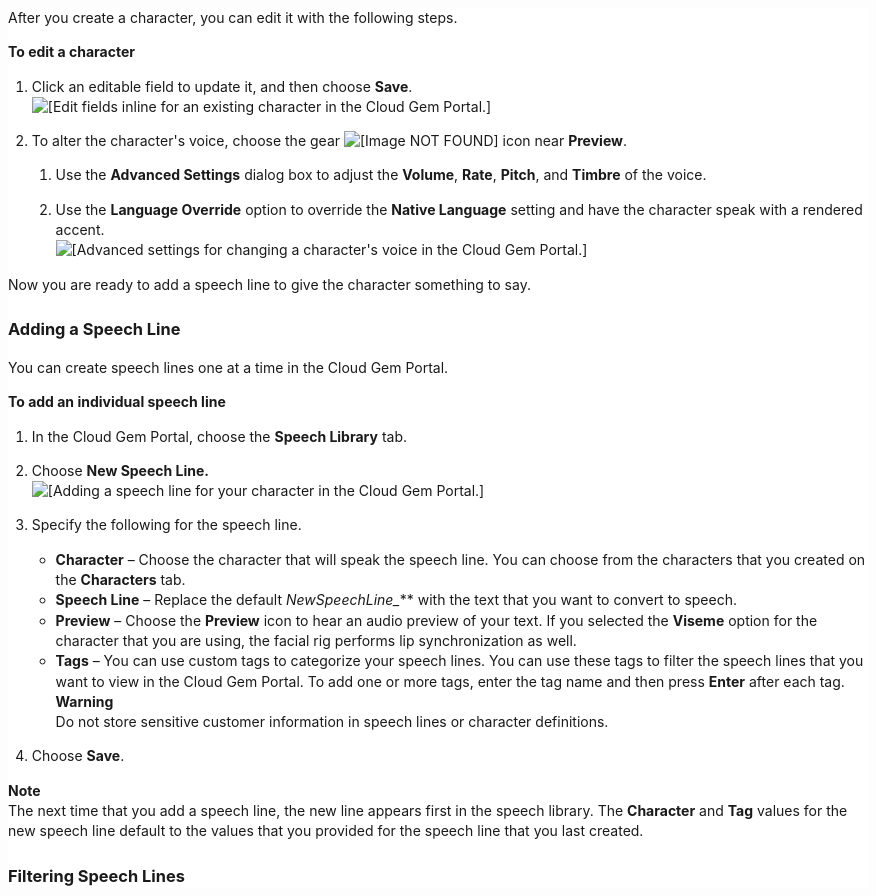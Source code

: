 After you create a character, you can edit it with the following steps\.

**To edit a character**

1. Click an editable field to update it, and then choose **Save**\.  
![\[Edit fields inline for an existing character in the Cloud Gem Portal.\]](http://docs.aws.amazon.com/lumberyard/latest/userguide/images/cloud_canvas/cloud-canvas-cloud-gem-text-to-speech-cgp-editing-a-character-inline.png)

1. To alter the character's voice, choose the gear ![\[Image NOT FOUND\]](http://docs.aws.amazon.com/lumberyard/latest/userguide/images/shared/cloud-canvas-cloud-gem-text-to-speech-cgp-4.png) icon near **Preview**\.

   1. Use the **Advanced Settings** dialog box to adjust the **Volume**, **Rate**, **Pitch**, and **Timbre** of the voice\. 

   1. Use the **Language Override** option to override the **Native Language** setting and have the character speak with a rendered accent\.   
![\[Advanced settings for changing a character's voice in the Cloud Gem Portal.\]](http://docs.aws.amazon.com/lumberyard/latest/userguide/images/cloud_canvas/cloud-canvas-cloud-gem-text-to-speech-cgp-5-new.png)

Now you are ready to add a speech line to give the character something to say\.

### Adding a Speech Line<a name="cloud-canvas-cloud-gem-text-to-speech-cgp-adding-a-speech-line"></a>

You can create speech lines one at a time in the Cloud Gem Portal\.

**To add an individual speech line**

1. In the Cloud Gem Portal, choose the **Speech Library** tab\.

1. Choose **New Speech Line\.**  
![\[Adding a speech line for your character in the Cloud Gem Portal.\]](http://docs.aws.amazon.com/lumberyard/latest/userguide/images/cloud_canvas/cloud-canvas-cloud-gem-text-to-speech-cgp-6.png)

1. Specify the following for the speech line\.
   + **Character** – Choose the character that will speak the speech line\. You can choose from the characters that you created on the **Characters** tab\.
   + **Speech Line** – Replace the default *NewSpeechLine\_*<total number of rows in table>** with the text that you want to convert to speech\.
   + **Preview** – Choose the **Preview** icon to hear an audio preview of your text\. If you selected the **Viseme** option for the character that you are using, the facial rig performs lip synchronization as well\.
   + **Tags** – You can use custom tags to categorize your speech lines\. You can use these tags to filter the speech lines that you want to view in the Cloud Gem Portal\. To add one or more tags, enter the tag name and then press **Enter** after each tag\. 
**Warning**  
Do not store sensitive customer information in speech lines or character definitions\.

1. Choose **Save**\.

**Note**  
The next time that you add a speech line, the new line appears first in the speech library\. The **Character** and **Tag** values for the new speech line default to the values that you provided for the speech line that you last created\.

### Filtering Speech Lines<a name="cloud-canvas-cloud-gem-text-to-speech-cgp-filtering-speech-lines"></a>

